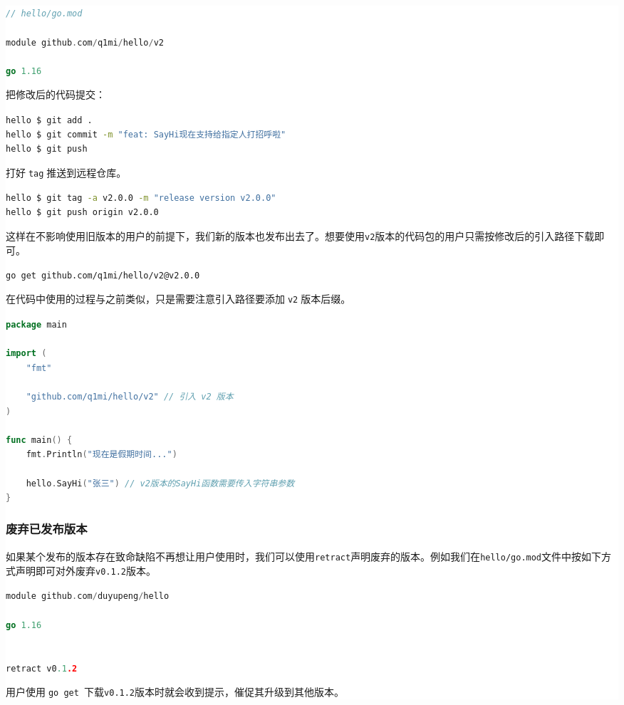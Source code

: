 ```go
// hello/go.mod

module github.com/q1mi/hello/v2

go 1.16
```

把修改后的代码提交：

```bash
hello $ git add .
hello $ git commit -m "feat: SayHi现在支持给指定人打招呼啦"
hello $ git push
```

打好 `tag` 推送到远程仓库。

```bash
hello $ git tag -a v2.0.0 -m "release version v2.0.0"
hello $ git push origin v2.0.0
```

这样在不影响使用旧版本的用户的前提下，我们新的版本也发布出去了。想要使用`v2`版本的代码包的用户只需按修改后的引入路径下载即可。

```bash
go get github.com/q1mi/hello/v2@v2.0.0
```

在代码中使用的过程与之前类似，只是需要注意引入路径要添加 `v2` 版本后缀。

```go
package main

import (
	"fmt"

	"github.com/q1mi/hello/v2" // 引入 v2 版本
)

func main() {
	fmt.Println("现在是假期时间...")

	hello.SayHi("张三") // v2版本的SayHi函数需要传入字符串参数
}
```

### 废弃已发布版本

如果某个发布的版本存在致命缺陷不再想让用户使用时，我们可以使用`retract`声明废弃的版本。例如我们在`hello/go.mod`文件中按如下方式声明即可对外废弃`v0.1.2`版本。

```go
module github.com/duyupeng/hello

go 1.16


retract v0.1.2
```

用户使用 `go get `下载`v0.1.2`版本时就会收到提示，催促其升级到其他版本。


